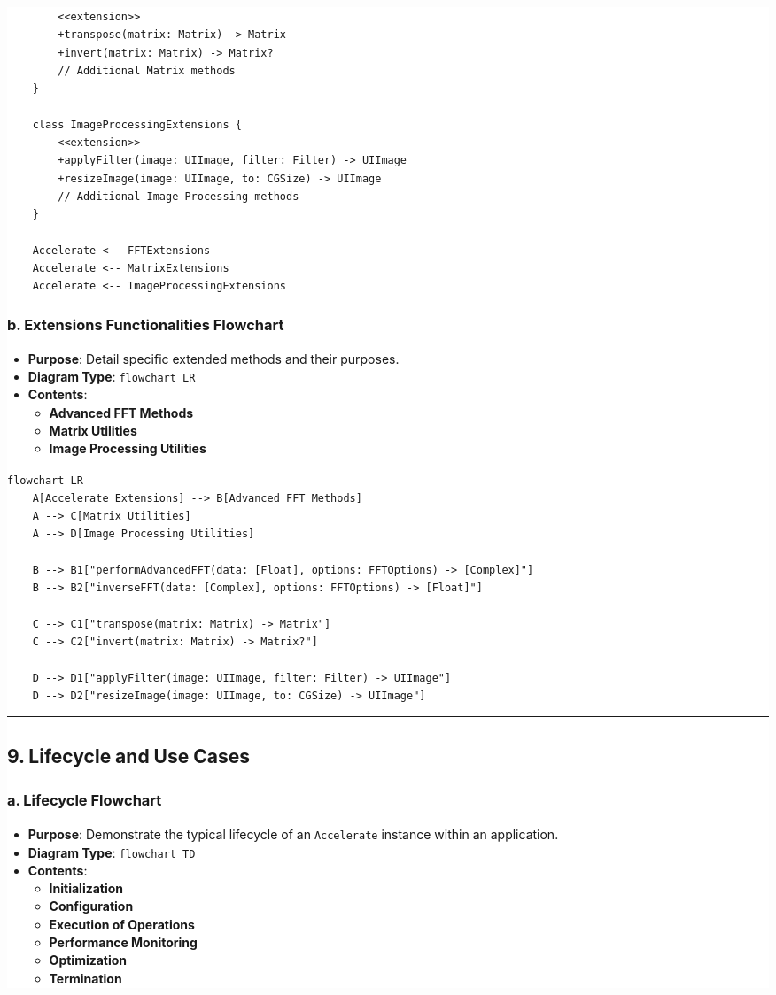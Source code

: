 ```mermaid
        <<extension>>
        +transpose(matrix: Matrix) -> Matrix
        +invert(matrix: Matrix) -> Matrix?
        // Additional Matrix methods
    }

    class ImageProcessingExtensions {
        <<extension>>
        +applyFilter(image: UIImage, filter: Filter) -> UIImage
        +resizeImage(image: UIImage, to: CGSize) -> UIImage
        // Additional Image Processing methods
    }

    Accelerate <-- FFTExtensions
    Accelerate <-- MatrixExtensions
    Accelerate <-- ImageProcessingExtensions
```

### **b. Extensions Functionalities Flowchart**
- **Purpose**: Detail specific extended methods and their purposes.
- **Diagram Type**: `flowchart LR`
- **Contents**:
  - **Advanced FFT Methods**
  - **Matrix Utilities**
  - **Image Processing Utilities**

```mermaid
flowchart LR
    A[Accelerate Extensions] --> B[Advanced FFT Methods]
    A --> C[Matrix Utilities]
    A --> D[Image Processing Utilities]

    B --> B1["performAdvancedFFT(data: [Float], options: FFTOptions) -> [Complex]"]
    B --> B2["inverseFFT(data: [Complex], options: FFTOptions) -> [Float]"]

    C --> C1["transpose(matrix: Matrix) -> Matrix"]
    C --> C2["invert(matrix: Matrix) -> Matrix?"]

    D --> D1["applyFilter(image: UIImage, filter: Filter) -> UIImage"]
    D --> D2["resizeImage(image: UIImage, to: CGSize) -> UIImage"]
```

---

## **9. Lifecycle and Use Cases**

### **a. Lifecycle Flowchart**
- **Purpose**: Demonstrate the typical lifecycle of an `Accelerate` instance within an application.
- **Diagram Type**: `flowchart TD`
- **Contents**:
  - **Initialization**
  - **Configuration**
  - **Execution of Operations**
  - **Performance Monitoring**
  - **Optimization**
  - **Termination**
